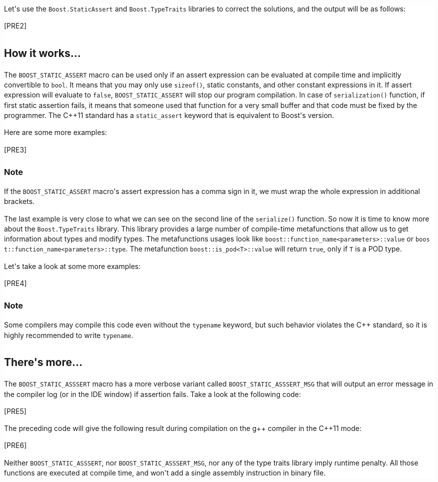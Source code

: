 Let's use the `Boost.StaticAssert` and `Boost.TypeTraits` libraries to correct the solutions, and the output will be as follows:

[PRE2]

## How it works...

The `BOOST_STATIC_ASSERT` macro can be used only if an assert expression can be evaluated at compile time and implicitly convertible to `bool`. It means that you may only use `sizeof()`, static constants, and other constant expressions in it. If assert expression will evaluate to `false`, `BOOST_STATIC_ASSERT` will stop our program compilation. In case of `serialization()` function, if first static assertion fails, it means that someone used that function for a very small buffer and that code must be fixed by the programmer. The C++11 standard has a `static_assert` keyword that is equivalent to Boost's version.

Here are some more examples:

[PRE3]

### Note

If the `BOOST_STATIC_ASSERT` macro's assert expression has a comma sign in it, we must wrap the whole expression in additional brackets.

The last example is very close to what we can see on the second line of the `serialize()` function. So now it is time to know more about the `Boost.TypeTraits` library. This library provides a large number of compile-time metafunctions that allow us to get information about types and modify types. The metafunctions usages look like `boost::function_name<parameters>::value` or `boost::function_name<parameters>::type`. The metafunction `boost::is_pod<T>::value` will return `true`, only if `T` is a POD type.

Let's take a look at some more examples:

[PRE4]

### Note

Some compilers may compile this code even without the `typename` keyword, but such behavior violates the C++ standard, so it is highly recommended to write `typename`.

## There's more...

The `BOOST_STATIC_ASSSERT` macro has a more verbose variant called `BOOST_STATIC_ASSSERT_MSG` that will output an error message in the compiler log (or in the IDE window) if assertion fails. Take a look at the following code:

[PRE5]

The preceding code will give the following result during compilation on the g++ compiler in the C++11 mode:

[PRE6]

Neither `BOOST_STATIC_ASSSERT`, nor `BOOST_STATIC_ASSSERT_MSG`, nor any of the type traits library imply runtime penalty. All those functions are executed at compile time, and won't add a single assembly instruction in binary file.
